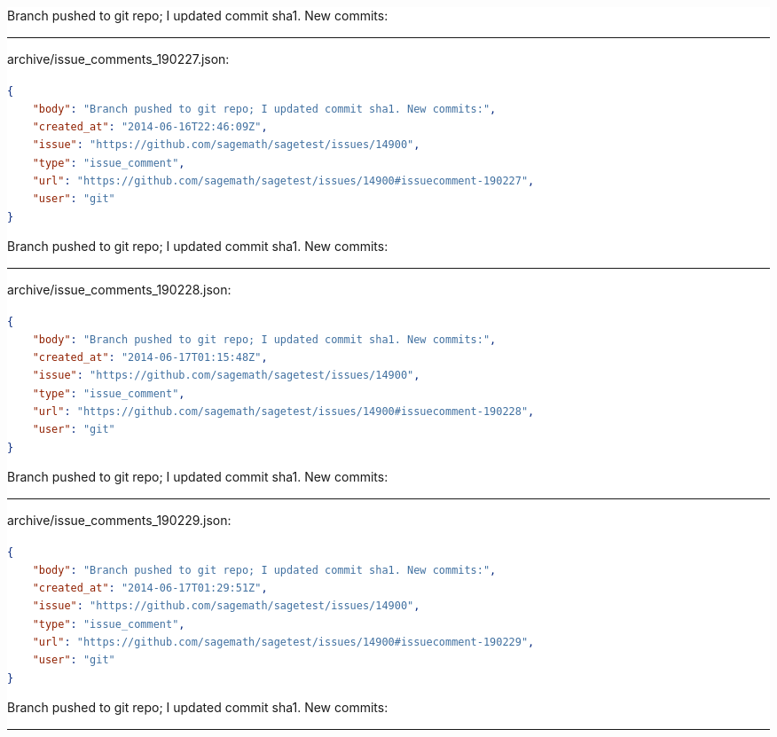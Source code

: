 Branch pushed to git repo; I updated commit sha1. New commits:



---

archive/issue_comments_190227.json:
```json
{
    "body": "Branch pushed to git repo; I updated commit sha1. New commits:",
    "created_at": "2014-06-16T22:46:09Z",
    "issue": "https://github.com/sagemath/sagetest/issues/14900",
    "type": "issue_comment",
    "url": "https://github.com/sagemath/sagetest/issues/14900#issuecomment-190227",
    "user": "git"
}
```

Branch pushed to git repo; I updated commit sha1. New commits:



---

archive/issue_comments_190228.json:
```json
{
    "body": "Branch pushed to git repo; I updated commit sha1. New commits:",
    "created_at": "2014-06-17T01:15:48Z",
    "issue": "https://github.com/sagemath/sagetest/issues/14900",
    "type": "issue_comment",
    "url": "https://github.com/sagemath/sagetest/issues/14900#issuecomment-190228",
    "user": "git"
}
```

Branch pushed to git repo; I updated commit sha1. New commits:



---

archive/issue_comments_190229.json:
```json
{
    "body": "Branch pushed to git repo; I updated commit sha1. New commits:",
    "created_at": "2014-06-17T01:29:51Z",
    "issue": "https://github.com/sagemath/sagetest/issues/14900",
    "type": "issue_comment",
    "url": "https://github.com/sagemath/sagetest/issues/14900#issuecomment-190229",
    "user": "git"
}
```

Branch pushed to git repo; I updated commit sha1. New commits:



---
